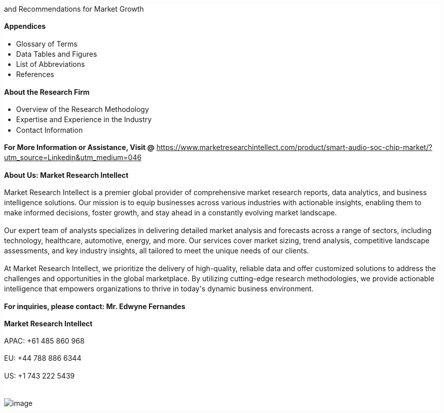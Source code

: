 and Recommendations for Market Growth</li></ul><p><strong>Appendices</strong></p><ul><li>Glossary of Terms</li><li>Data Tables and Figures</li><li>List of Abbreviations</li><li>References</li></ul><p><strong>About the Research Firm</strong></p><ul><li>Overview of the Research Methodology</li><li>Expertise and Experience in the Industry</li><li>Contact Information</li></ul></div><div class="article-main__content" data-test-id="publishing-text-block"><p><span class="font-[700]"><strong>For More Information or Assistance, Visit @</strong>&nbsp;<a href="https://www.marketresearchintellect.com/product/smart-audio-soc-chip-market/?utm_source=Linkedin&utm_medium=046">https://www.marketresearchintellect.com/product/smart-audio-soc-chip-market/?utm_source=Linkedin&utm_medium=046</a></span></p><p><strong>About Us: Market Research Intellect</strong></p><p>Market Research Intellect is a premier global provider of comprehensive market research reports, data analytics, and business intelligence solutions. Our mission is to equip businesses across various industries with actionable insights, enabling them to make informed decisions, foster growth, and stay ahead in a constantly evolving market landscape.</p><p>Our expert team of analysts specializes in delivering detailed market analysis and forecasts across a range of sectors, including technology, healthcare, automotive, energy, and more. Our services cover market sizing, trend analysis, competitive landscape assessments, and key industry insights, all tailored to meet the unique needs of our clients.</p><p>At Market Research Intellect, we prioritize the delivery of high-quality, reliable data and offer customized solutions to address the challenges and opportunities in the global marketplace. By utilizing cutting-edge research methodologies, we provide actionable intelligence that empowers organizations to thrive in today's dynamic business environment.</p><p><strong>For inquiries, please contact: Mr. Edwyne Fernandes</strong></p><p><strong>Market Research Intellect</strong></p><p>APAC: +61 485 860 968</p><p>EU: +44 788 886 6344</p><p>US: +1 743 222 5439</p></div><div class="article-main__content" data-test-id="publishing-text-block">&nbsp;</div>
![image](https://github.com/user-attachments/assets/e5d5754a-e688-45f6-93ab-0a05ea40006c)

